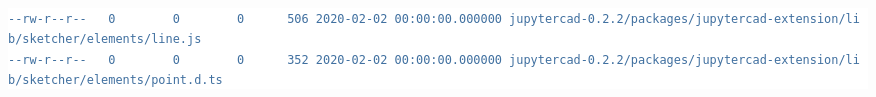 ```diff
--rw-r--r--   0        0        0      506 2020-02-02 00:00:00.000000 jupytercad-0.2.2/packages/jupytercad-extension/lib/sketcher/elements/line.js
--rw-r--r--   0        0        0      352 2020-02-02 00:00:00.000000 jupytercad-0.2.2/packages/jupytercad-extension/lib/sketcher/elements/point.d.ts
